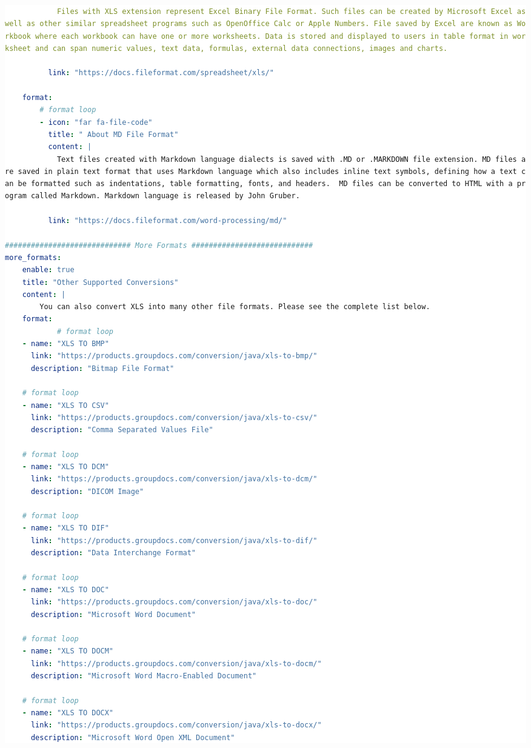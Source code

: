 ```yaml
            Files with XLS extension represent Excel Binary File Format. Such files can be created by Microsoft Excel as well as other similar spreadsheet programs such as OpenOffice Calc or Apple Numbers. File saved by Excel are known as Workbook where each workbook can have one or more worksheets. Data is stored and displayed to users in table format in worksheet and can span numeric values, text data, formulas, external data connections, images and charts.

          link: "https://docs.fileformat.com/spreadsheet/xls/"

    format:
        # format loop
        - icon: "far fa-file-code"
          title: " About MD File Format"
          content: |
            Text files created with Markdown language dialects is saved with .MD or .MARKDOWN file extension. MD files are saved in plain text format that uses Markdown language which also includes inline text symbols, defining how a text can be formatted such as indentations, table formatting, fonts, and headers.  MD files can be converted to HTML with a program called Markdown. Markdown language is released by John Gruber.

          link: "https://docs.fileformat.com/word-processing/md/"

############################# More Formats ############################
more_formats:
    enable: true
    title: "Other Supported Conversions"
    content: |
        You can also convert XLS into many other file formats. Please see the complete list below.
    format: 
            # format loop
    - name: "XLS TO BMP"
      link: "https://products.groupdocs.com/conversion/java/xls-to-bmp/"
      description: "Bitmap File Format"

    # format loop
    - name: "XLS TO CSV"
      link: "https://products.groupdocs.com/conversion/java/xls-to-csv/"
      description: "Comma Separated Values File"

    # format loop
    - name: "XLS TO DCM"
      link: "https://products.groupdocs.com/conversion/java/xls-to-dcm/"
      description: "DICOM Image"

    # format loop
    - name: "XLS TO DIF"
      link: "https://products.groupdocs.com/conversion/java/xls-to-dif/"
      description: "Data Interchange Format"

    # format loop
    - name: "XLS TO DOC"
      link: "https://products.groupdocs.com/conversion/java/xls-to-doc/"
      description: "Microsoft Word Document"

    # format loop
    - name: "XLS TO DOCM"
      link: "https://products.groupdocs.com/conversion/java/xls-to-docm/"
      description: "Microsoft Word Macro-Enabled Document"

    # format loop
    - name: "XLS TO DOCX"
      link: "https://products.groupdocs.com/conversion/java/xls-to-docx/"
      description: "Microsoft Word Open XML Document"

```